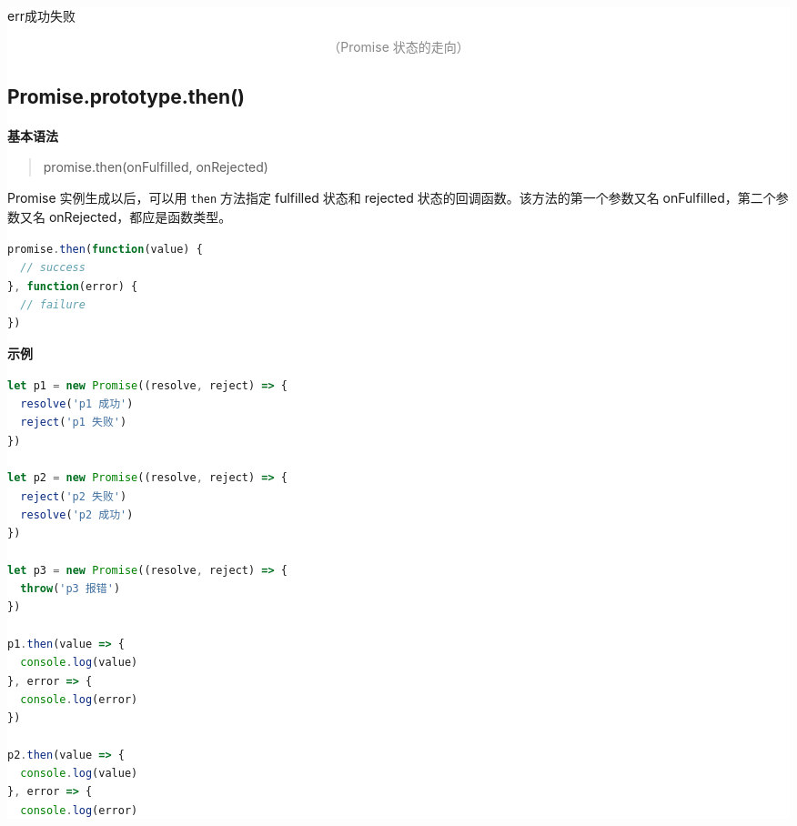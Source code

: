 err</tspan></tspan></text></g></g><g id="SvgjsG1048"><path id="SvgjsPath1049" d="M410 64L433 64L433 64L453.4 64" stroke="#e57373" stroke-width="2" fill="none" marker-end="url(#SvgjsMarker1050)"></path></g><g id="SvgjsG1052"><path id="SvgjsPath1053" d="M410 195L433 195L433 195L453.4 195" stroke="#e57373" stroke-width="2" fill="none" marker-end="url(#SvgjsMarker1054)"></path></g><g id="SvgjsG1056"><path id="SvgjsPath1057" d="M175 129L193 129L193 64L256.4 64" stroke="#e57373" stroke-width="2" fill="none" marker-end="url(#SvgjsMarker1058)"></path></g><g id="SvgjsG1060"><path id="SvgjsPath1061" d="M175 129L193 129L193 195L256.4 195" stroke="#e57373" stroke-width="2" fill="none" marker-end="url(#SvgjsMarker1062)"></path></g><g id="SvgjsG1064" transform="translate(161,25)"><path id="SvgjsPath1065" d="M 0 0L 120 0L 120 40L 0 40Z" stroke="none" fill="none"></path><g id="SvgjsG1066"><text id="SvgjsText1067" font-family="微软雅黑" text-anchor="middle" font-size="16px" width="120px" fill="#323232" font-weight="400" align="middle" lineHeight="125%" anchor="middle" family="微软雅黑" size="16px" weight="400" font-style="" opacity="1" y="8" transform="rotate(0)"><tspan id="SvgjsTspan1068" dy="20" x="60"><tspan id="SvgjsTspan1069" style="text-decoration:;">成功</tspan></tspan></text></g></g><g id="SvgjsG1070" transform="translate(161,193)"><path id="SvgjsPath1071" d="M 0 0L 120 0L 120 40L 0 40Z" stroke="none" fill="none"></path><g id="SvgjsG1072"><text id="SvgjsText1073" font-family="微软雅黑" text-anchor="middle" font-size="16px" width="120px" fill="#323232" font-weight="400" align="middle" lineHeight="125%" anchor="middle" family="微软雅黑" size="16px" weight="400" font-style="" opacity="1" y="8" transform="rotate(0)"><tspan id="SvgjsTspan1074" dy="20" x="60"><tspan id="SvgjsTspan1075" style="text-decoration:;">失败</tspan></tspan></text></g></g></svg>
  <p style="text-align: center; color: #888;">（Promise 状态的走向）</p>
</div>

## Promise.prototype.then()

**基本语法**

> promise.then(onFulfilled, onRejected)

Promise 实例生成以后，可以用 `then` 方法指定 fulfilled 状态和 rejected 状态的回调函数。该方法的第一个参数又名 onFulfilled，第二个参数又名 onRejected，都应是函数类型。

```javascript
promise.then(function(value) {
  // success
}, function(error) {
  // failure
})
```

**示例**

```javascript
let p1 = new Promise((resolve, reject) => {
  resolve('p1 成功')
  reject('p1 失败')
})

let p2 = new Promise((resolve, reject) => {
  reject('p2 失败')
  resolve('p2 成功')
})

let p3 = new Promise((resolve, reject) => {
  throw('p3 报错')
})

p1.then(value => {
  console.log(value)
}, error => {
  console.log(error)
})

p2.then(value => {
  console.log(value)
}, error => {
  console.log(error)
```